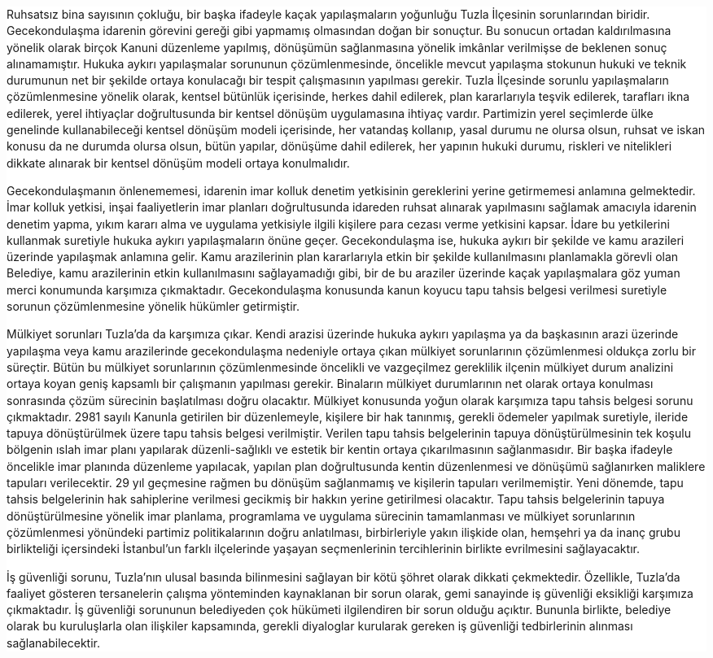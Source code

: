 Ruhsatsız bina sayısının çokluğu, bir başka ifadeyle kaçak yapılaşmaların yoğunluğu Tuzla İlçesinin sorunlarından biridir. Gecekondulaşma idarenin görevini gereği gibi yapmamış olmasından doğan bir sonuçtur. Bu sonucun ortadan kaldırılmasına yönelik olarak birçok Kanuni düzenleme yapılmış, dönüşümün sağlanmasına yönelik imkânlar verilmişse de beklenen sonuç alınamamıştır. Hukuka aykırı yapılaşmalar sorununun çözümlenmesinde, öncelikle mevcut yapılaşma stokunun hukuki ve teknik durumunun net bir şekilde ortaya konulacağı bir tespit çalışmasının yapılması gerekir. Tuzla İlçesinde sorunlu yapılaşmaların çözümlenmesine yönelik olarak, kentsel bütünlük içerisinde, herkes dahil edilerek, plan kararlarıyla teşvik edilerek, tarafları ikna edilerek, yerel ihtiyaçlar doğrultusunda bir kentsel dönüşüm uygulamasına ihtiyaç vardır. Partimizin yerel seçimlerde ülke genelinde kullanabileceği kentsel dönüşüm modeli içerisinde, her vatandaş kollanıp, yasal durumu ne olursa olsun, ruhsat ve iskan konusu da ne durumda olursa olsun, bütün yapılar, dönüşüme dahil edilerek, her yapının hukuki durumu, riskleri ve nitelikleri dikkate alınarak bir kentsel dönüşüm modeli ortaya konulmalıdır.

Gecekondulaşmanın önlenememesi, idarenin imar kolluk denetim yetkisinin gereklerini yerine getirmemesi anlamına gelmektedir. İmar kolluk yetkisi, inşai faaliyetlerin imar planları doğrultusunda idareden ruhsat alınarak yapılmasını sağlamak amacıyla idarenin denetim yapma, yıkım kararı alma ve uygulama yetkisiyle ilgili kişilere para cezası verme yetkisini kapsar. İdare bu yetkilerini kullanmak suretiyle hukuka aykırı yapılaşmaların önüne geçer. Gecekondulaşma ise, hukuka aykırı bir şekilde ve kamu arazileri üzerinde yapılaşmak anlamına gelir. Kamu arazilerinin plan kararlarıyla etkin bir şekilde kullanılmasını planlamakla görevli olan Belediye, kamu arazilerinin etkin kullanılmasını sağlayamadığı gibi, bir de bu araziler üzerinde kaçak yapılaşmalara göz yuman merci konumunda karşımıza çıkmaktadır. Gecekondulaşma konusunda kanun koyucu tapu tahsis belgesi verilmesi suretiyle sorunun çözümlenmesine yönelik hükümler getirmiştir. 

Mülkiyet sorunları Tuzla’da da karşımıza çıkar. Kendi arazisi üzerinde hukuka aykırı yapılaşma ya da başkasının arazi üzerinde yapılaşma veya kamu arazilerinde gecekondulaşma nedeniyle ortaya çıkan mülkiyet sorunlarının çözümlenmesi oldukça zorlu bir süreçtir. Bütün bu mülkiyet sorunlarının çözümlenmesinde öncelikli ve vazgeçilmez gereklilik ilçenin mülkiyet durum analizini ortaya koyan geniş kapsamlı bir çalışmanın yapılması gerekir. Binaların mülkiyet durumlarının net olarak ortaya konulması sonrasında çözüm sürecinin başlatılması doğru olacaktır. Mülkiyet konusunda yoğun olarak karşımıza tapu tahsis belgesi sorunu çıkmaktadır. 2981 sayılı Kanunla getirilen bir düzenlemeyle, kişilere bir hak tanınmış, gerekli ödemeler yapılmak suretiyle, ileride tapuya dönüştürülmek üzere tapu tahsis belgesi verilmiştir. Verilen tapu tahsis belgelerinin tapuya dönüştürülmesinin tek koşulu bölgenin ıslah imar planı yapılarak düzenli-sağlıklı ve estetik bir kentin ortaya çıkarılmasının sağlanmasıdır. Bir başka ifadeyle öncelikle imar planında düzenleme yapılacak, yapılan plan doğrultusunda kentin düzenlenmesi ve dönüşümü sağlanırken maliklere tapuları verilecektir. 29 yıl geçmesine rağmen bu dönüşüm sağlanmamış ve kişilerin tapuları verilmemiştir. Yeni dönemde, tapu tahsis belgelerinin hak sahiplerine verilmesi gecikmiş bir hakkın yerine getirilmesi olacaktır. Tapu tahsis belgelerinin tapuya dönüştürülmesine yönelik imar planlama, programlama ve uygulama sürecinin tamamlanması ve mülkiyet sorunlarının çözümlenmesi yönündeki partimiz politikalarının doğru anlatılması, birbirleriyle yakın ilişkide olan, hemşehri ya da inanç grubu birlikteliği içersindeki İstanbul’un farklı ilçelerinde yaşayan seçmenlerinin tercihlerinin birlikte evrilmesini sağlayacaktır.

İş güvenliği sorunu, Tuzla’nın ulusal basında bilinmesini sağlayan bir kötü şöhret olarak dikkati çekmektedir. Özellikle, Tuzla’da faaliyet gösteren tersanelerin çalışma yönteminden kaynaklanan bir sorun olarak, gemi sanayinde iş güvenliği eksikliği karşımıza çıkmaktadır. İş güvenliği sorununun belediyeden çok hükümeti ilgilendiren bir sorun olduğu açıktır. Bununla birlikte, belediye olarak bu kuruluşlarla olan ilişkiler kapsamında, gerekli diyaloglar kurularak gereken iş güvenliği tedbirlerinin alınması sağlanabilecektir.